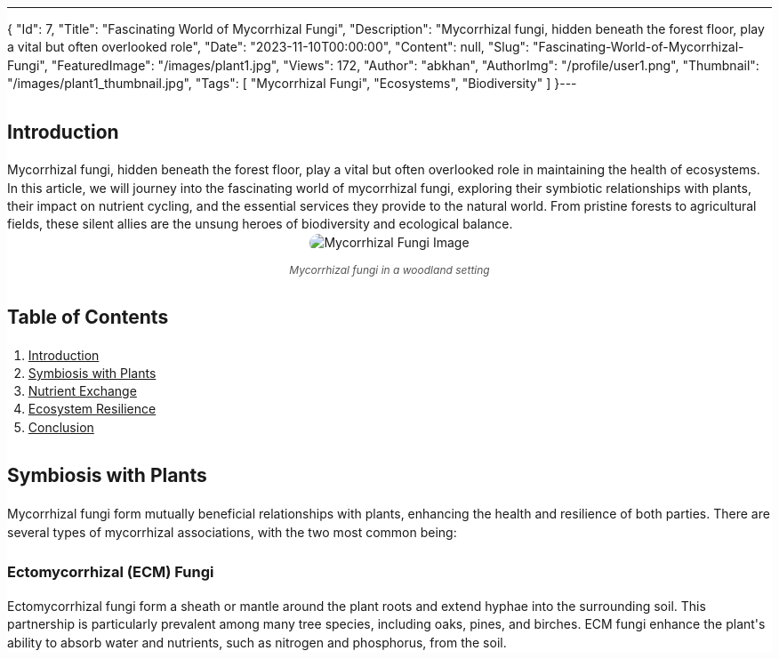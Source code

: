 ---
{
  "Id": 7,
  "Title": "Fascinating World of Mycorrhizal Fungi",
  "Description": "Mycorrhizal fungi, hidden beneath the forest floor, play a vital but often overlooked role",
  "Date": "2023-11-10T00:00:00",
  "Content": null,
  "Slug": "Fascinating-World-of-Mycorrhizal-Fungi",
  "FeaturedImage": "/images/plant1.jpg",
  "Views": 172,
  "Author": "abkhan",
  "AuthorImg": "/profile/user1.png",
  "Thumbnail": "/images/plant1_thumbnail.jpg",
  "Tags": [
    "Mycorrhizal Fungi",
    "Ecosystems",
    "Biodiversity"
  ]
}---

<h2 id="introduction"> Introduction</h2>
Mycorrhizal fungi, hidden beneath the forest floor, play a vital but often overlooked role in maintaining the health of ecosystems. In this article, we will journey into the fascinating world of mycorrhizal fungi, exploring their symbiotic relationships with plants, their impact on nutrient cycling, and the essential services they provide to the natural world. From pristine forests to agricultural fields, these silent allies are the unsung heroes of biodiversity and ecological balance.

<div style="text-align: center;">
  <img src="https://images.unsplash.com/photo-1507582854695-f5c0290ca215?q=60&w=780" alt="Mycorrhizal Fungi Image" style="width: 80%; border-radius: 10px;">
  <p style="font-style: italic; font-size: 12px; color: #555;">Mycorrhizal fungi in a woodland setting</p>
</div>

## Table of Contents
1. [Introduction](/Fascinating-World-of-Mycorrhizal-Fungi/#introduction)
2. [Symbiosis with Plants](/Fascinating-World-of-Mycorrhizal-Fungi/#symbiosis-with-plants)
3. [Nutrient Exchange](/Fascinating-World-of-Mycorrhizal-Fungi/#nutrient-exchange)
4. [Ecosystem Resilience](/Fascinating-World-of-Mycorrhizal-Fungi/#ecosystem-resilience)
5. [Conclusion](/Fascinating-World-of-Mycorrhizal-Fungi/#conclusion)

<h2 id="symbiosis-with-plants">Symbiosis with Plants</h2>

Mycorrhizal fungi form mutually beneficial relationships with plants, enhancing the health and resilience of both parties. There are several types of mycorrhizal associations, with the two most common being:

### Ectomycorrhizal (ECM) Fungi
Ectomycorrhizal fungi form a sheath or mantle around the plant roots and extend hyphae into the surrounding soil. This partnership is particularly prevalent among many tree species, including oaks, pines, and birches. ECM fungi enhance the plant's ability to absorb water and nutrients, such as nitrogen and phosphorus, from the soil.
